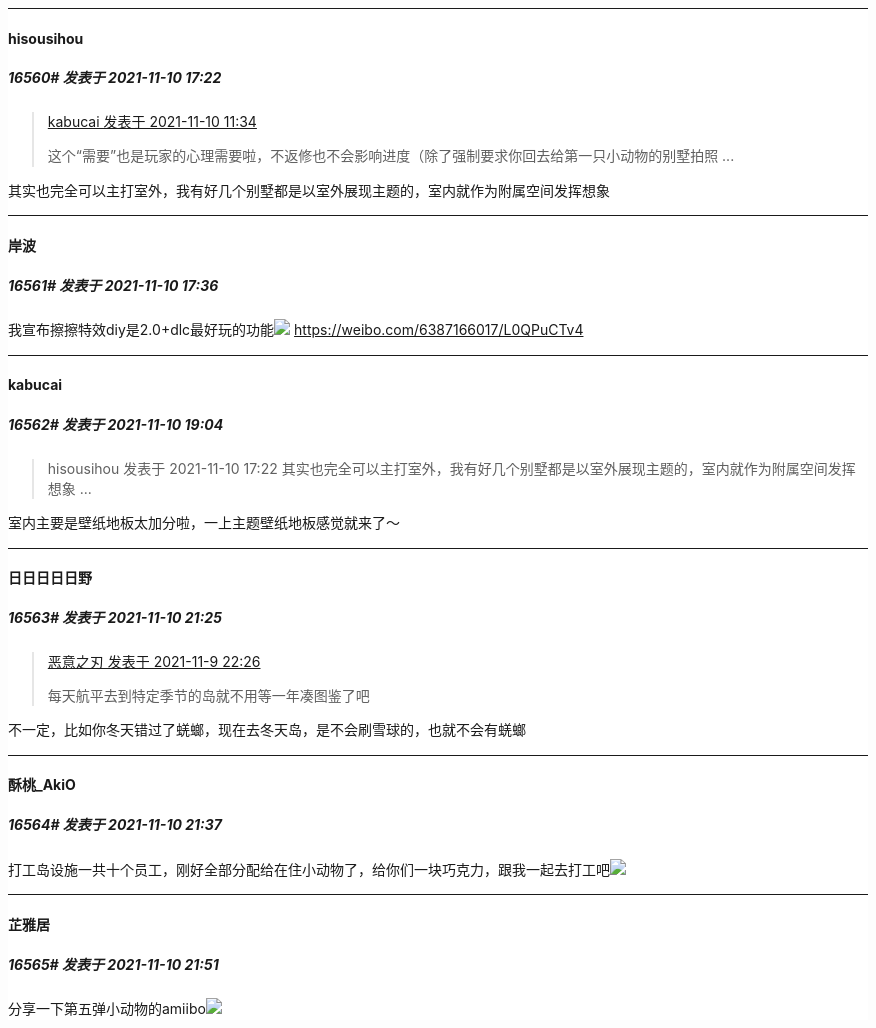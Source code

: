 *****

####  hisousihou  
##### 16560#       发表于 2021-11-10 17:22

<blockquote><a href="httphttps://bbs.saraba1st.com/2b/forum.php?mod=redirect&amp;goto=findpost&amp;pid=53487603&amp;ptid=1800312" target="_blank">kabucai 发表于 2021-11-10 11:34</a>

这个“需要”也是玩家的心理需要啦，不返修也不会影响进度（除了强制要求你回去给第一只小动物的别墅拍照 ...</blockquote>
其实也完全可以主打室外，我有好几个别墅都是以室外展现主题的，室内就作为附属空间发挥想象



*****

####  岸波  
##### 16561#       发表于 2021-11-10 17:36

我宣布擦擦特效diy是2.0+dlc最好玩的功能<img src="https://static.saraba1st.com/image/smiley/face2017/066.png" referrerpolicy="no-referrer">
https://weibo.com/6387166017/L0QPuCTv4

*****

####  kabucai  
##### 16562#       发表于 2021-11-10 19:04

<blockquote>hisousihou 发表于 2021-11-10 17:22
其实也完全可以主打室外，我有好几个别墅都是以室外展现主题的，室内就作为附属空间发挥想象 ...</blockquote>
室内主要是壁纸地板太加分啦，一上主题壁纸地板感觉就来了～

*****

####  日日日日日野  
##### 16563#       发表于 2021-11-10 21:25

<blockquote><a href="httphttps://bbs.saraba1st.com/2b/forum.php?mod=redirect&amp;goto=findpost&amp;pid=53482747&amp;ptid=1800312" target="_blank">恶意之刃 发表于 2021-11-9 22:26</a>

每天航平去到特定季节的岛就不用等一年凑图鉴了吧</blockquote>
不一定，比如你冬天错过了蜣螂，现在去冬天岛，是不会刷雪球的，也就不会有蜣螂

*****

####  酥桃_AkiO  
##### 16564#       发表于 2021-11-10 21:37

打工岛设施一共十个员工，刚好全部分配给在住小动物了，给你们一块巧克力，跟我一起去打工吧<img src="https://static.saraba1st.com/image/smiley/face2017/057.png" referrerpolicy="no-referrer">

*****

####  芷雅居  
##### 16565#       发表于 2021-11-10 21:51

分享一下第五弹小动物的amiibo<img src="https://static.saraba1st.com/image/smiley/face2017/072.png" referrerpolicy="no-referrer">
